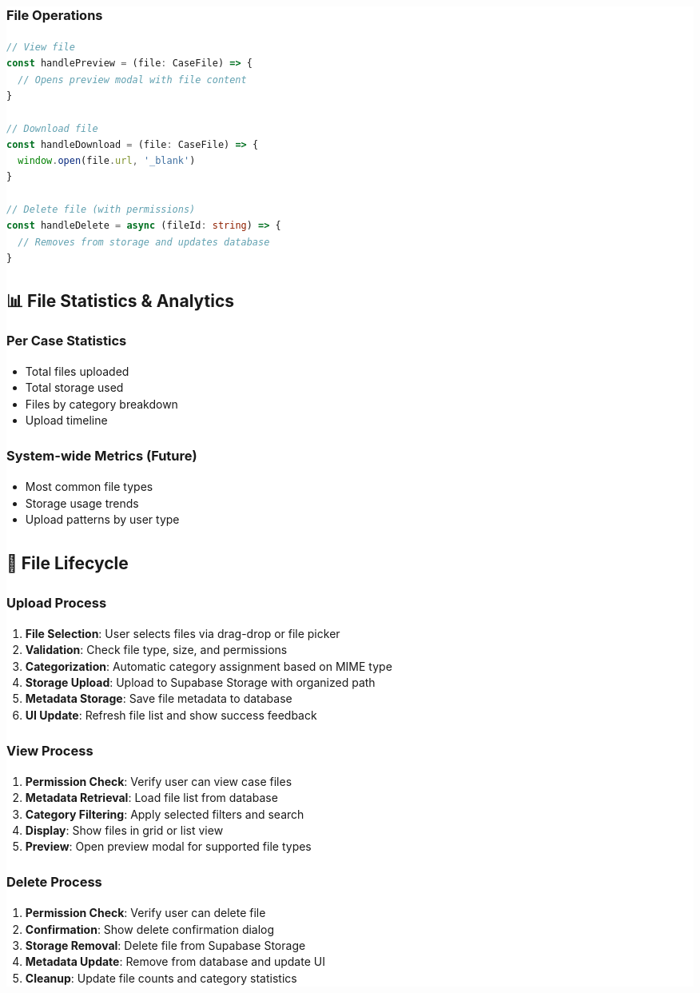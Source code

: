 ### **File Operations**
```typescript
// View file
const handlePreview = (file: CaseFile) => {
  // Opens preview modal with file content
}

// Download file
const handleDownload = (file: CaseFile) => {
  window.open(file.url, '_blank')
}

// Delete file (with permissions)
const handleDelete = async (fileId: string) => {
  // Removes from storage and updates database
}
```

## 📊 **File Statistics & Analytics**

### **Per Case Statistics**
- Total files uploaded
- Total storage used
- Files by category breakdown
- Upload timeline

### **System-wide Metrics** (Future)
- Most common file types
- Storage usage trends
- Upload patterns by user type

## 🔄 **File Lifecycle**

### **Upload Process**
1. **File Selection**: User selects files via drag-drop or file picker
2. **Validation**: Check file type, size, and permissions
3. **Categorization**: Automatic category assignment based on MIME type
4. **Storage Upload**: Upload to Supabase Storage with organized path
5. **Metadata Storage**: Save file metadata to database
6. **UI Update**: Refresh file list and show success feedback

### **View Process**
1. **Permission Check**: Verify user can view case files
2. **Metadata Retrieval**: Load file list from database
3. **Category Filtering**: Apply selected filters and search
4. **Display**: Show files in grid or list view
5. **Preview**: Open preview modal for supported file types

### **Delete Process**
1. **Permission Check**: Verify user can delete file
2. **Confirmation**: Show delete confirmation dialog
3. **Storage Removal**: Delete file from Supabase Storage
4. **Metadata Update**: Remove from database and update UI
5. **Cleanup**: Update file counts and category statistics
